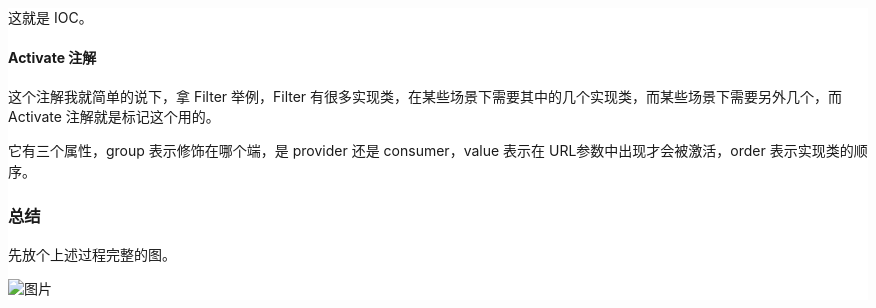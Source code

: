 这就是 IOC。

#### Activate 注解

这个注解我就简单的说下，拿 Filter 举例，Filter 有很多实现类，在某些场景下需要其中的几个实现类，而某些场景下需要另外几个，而 Activate 注解就是标记这个用的。

它有三个属性，group 表示修饰在哪个端，是 provider 还是 consumer，value 表示在 URL参数中出现才会被激活，order 表示实现类的顺序。

### 总结

先放个上述过程完整的图。

![图片](https://mmbiz.qpic.cn/mmbiz_png/uChmeeX1Fpw2oMzXxojtaJ9TARZP6z3RgiaKYdlGaHTkMdgoLg7YaBb5uGB9DY3Uyyq0B9GGlh7agyRR67Tvoqg/640?wx_fmt=png&wxfrom=5&wx_lazy=1&wx_co=1)

